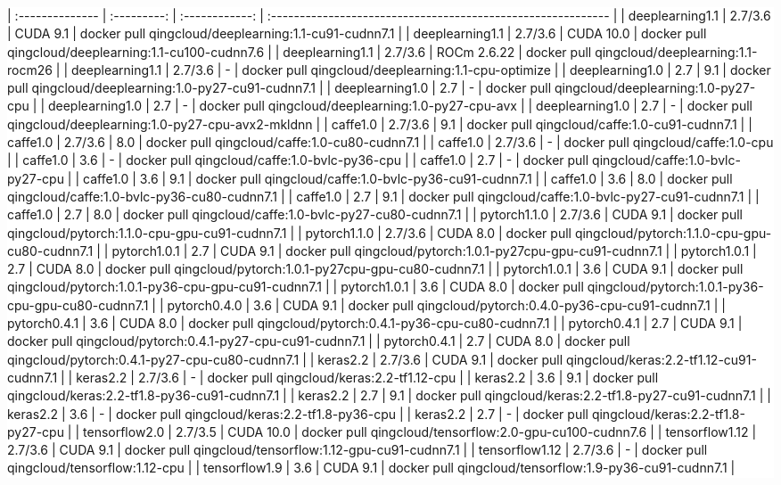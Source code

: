 | :-------------- | :---------: | :------------: | :----------------------------------------------------------- |
| deeplearning1.1 |   2.7/3.6   |    CUDA 9.1    | docker pull qingcloud/deeplearning:1.1-cu91-cudnn7.1         |
| deeplearning1.1 |   2.7/3.6   |   CUDA 10.0    | docker pull qingcloud/deeplearning:1.1-cu100-cudnn7.6        |
| deeplearning1.1 |   2.7/3.6   |  ROCm 2.6.22   | docker pull qingcloud/deeplearning:1.1-rocm26                |
| deeplearning1.1 |   2.7/3.6   |       -        | docker pull qingcloud/deeplearning:1.1-cpu-optimize          |
| deeplearning1.0 |     2.7     |      9.1       | docker pull qingcloud/deeplearning:1.0-py27-cu91-cudnn7.1    |
| deeplearning1.0 |     2.7     |       -        | docker pull qingcloud/deeplearning:1.0-py27-cpu              |
| deeplearning1.0 |     2.7     |       -        | docker pull qingcloud/deeplearning:1.0-py27-cpu-avx          |
| deeplearning1.0 |     2.7     |       -        | docker pull qingcloud/deeplearning:1.0-py27-cpu-avx2-mkldnn  |
| caffe1.0        |   2.7/3.6   |      9.1       | docker pull qingcloud/caffe:1.0-cu91-cudnn7.1                |
| caffe1.0        |   2.7/3.6   |      8.0       | docker pull qingcloud/caffe:1.0-cu80-cudnn7.1                |
| caffe1.0        |   2.7/3.6   |       -        | docker pull qingcloud/caffe:1.0-cpu                          |
| caffe1.0        |     3.6     |       -        | docker pull qingcloud/caffe:1.0-bvlc-py36-cpu                |
| caffe1.0        |     2.7     |       -        | docker pull qingcloud/caffe:1.0-bvlc-py27-cpu                |
| caffe1.0        |     3.6     |      9.1       | docker pull qingcloud/caffe:1.0-bvlc-py36-cu91-cudnn7.1      |
| caffe1.0        |     3.6     |      8.0       | docker pull qingcloud/caffe:1.0-bvlc-py36-cu80-cudnn7.1      |
| caffe1.0        |     2.7     |      9.1       | docker pull qingcloud/caffe:1.0-bvlc-py27-cu91-cudnn7.1      |
| caffe1.0        |     2.7     |      8.0       | docker pull qingcloud/caffe:1.0-bvlc-py27-cu80-cudnn7.1      |
| pytorch1.1.0    |   2.7/3.6   |    CUDA 9.1    | docker pull qingcloud/pytorch:1.1.0-cpu-gpu-cu91-cudnn7.1    |
| pytorch1.1.0    |   2.7/3.6   |    CUDA 8.0    | docker pull qingcloud/pytorch:1.1.0-cpu-gpu-cu80-cudnn7.1    |
| pytorch1.0.1    |     2.7     |    CUDA 9.1    | docker pull qingcloud/pytorch:1.0.1-py27cpu-gpu-cu91-cudnn7.1 |
| pytorch1.0.1    |     2.7     |    CUDA 8.0    | docker pull qingcloud/pytorch:1.0.1-py27cpu-gpu-cu80-cudnn7.1 |
| pytorch1.0.1    |     3.6     |    CUDA 9.1    | docker pull qingcloud/pytorch:1.0.1-py36-cpu-gpu-cu91-cudnn7.1 |
| pytorch1.0.1    |     3.6     |    CUDA 8.0    | docker pull qingcloud/pytorch:1.0.1-py36-cpu-gpu-cu80-cudnn7.1 |
| pytorch0.4.0    |     3.6     |    CUDA 9.1    | docker pull qingcloud/pytorch:0.4.0-py36-cpu-cu91-cudnn7.1   |
| pytorch0.4.1    |     3.6     |    CUDA 8.0    | docker pull qingcloud/pytorch:0.4.1-py36-cpu-cu80-cudnn7.1   |
| pytorch0.4.1    |     2.7     |    CUDA 9.1    | docker pull qingcloud/pytorch:0.4.1-py27-cpu-cu91-cudnn7.1   |
| pytorch0.4.1    |     2.7     |    CUDA 8.0    | docker pull qingcloud/pytorch:0.4.1-py27-cpu-cu80-cudnn7.1   |
| keras2.2        |   2.7/3.6   |    CUDA 9.1    | docker pull qingcloud/keras:2.2-tf1.12-cu91-cudnn7.1         |
| keras2.2        |   2.7/3.6   |       -        | docker pull qingcloud/keras:2.2-tf1.12-cpu                   |
| keras2.2        |     3.6     |      9.1       | docker pull qingcloud/keras:2.2-tf1.8-py36-cu91-cudnn7.1     |
| keras2.2        |     2.7     |      9.1       | docker pull qingcloud/keras:2.2-tf1.8-py27-cu91-cudnn7.1     |
| keras2.2        |     3.6     |       -        | docker pull qingcloud/keras:2.2-tf1.8-py36-cpu               |
| keras2.2        |     2.7     |       -        | docker pull qingcloud/keras:2.2-tf1.8-py27-cpu               |
| tensorflow2.0   |   2.7/3.5   |   CUDA 10.0    | docker pull qingcloud/tensorflow:2.0-gpu-cu100-cudnn7.6      |
| tensorflow1.12  |   2.7/3.6   |    CUDA 9.1    | docker pull qingcloud/tensorflow:1.12-gpu-cu91-cudnn7.1      |
| tensorflow1.12  |   2.7/3.6   |       -        | docker pull qingcloud/tensorflow:1.12-cpu                    |
| tensorflow1.9   |     3.6     |    CUDA 9.1    | docker pull qingcloud/tensorflow:1.9-py36-cu91-cudnn7.1      |